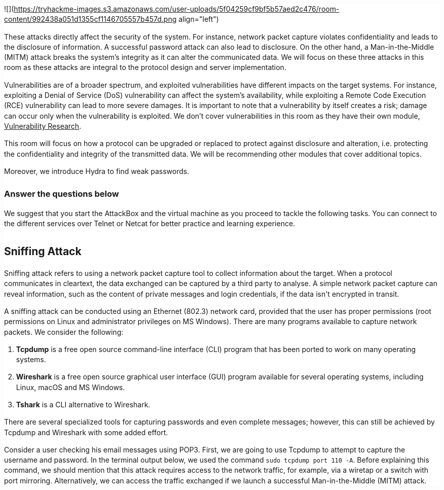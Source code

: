 ![](https://tryhackme-images.s3.amazonaws.com/user-uploads/5f04259cf9bf5b57aed2c476/room-content/992438a051d1355cf1146705557b457d.png align="left")

These attacks directly affect the security of the system. For instance, network packet capture violates confidentiality and leads to the disclosure of information. A successful password attack can also lead to disclosure. On the other hand, a Man-in-the-Middle (MITM) attack breaks the system’s integrity as it can alter the communicated data. We will focus on these three attacks in this room as these attacks are integral to the protocol design and server implementation.

Vulnerabilities are of a broader spectrum, and exploited vulnerabilities have different impacts on the target systems. For instance, exploiting a Denial of Service (DoS) vulnerability can affect the system’s availability, while exploiting a Remote Code Execution (RCE) vulnerability can lead to more severe damages. It is important to note that a vulnerability by itself creates a risk; damage can occur only when the vulnerability is exploited. We don’t cover vulnerabilities in this room as they have their own module, [Vulnerability Research](https://tryhackme.com/module/vulnerability-research).

This room will focus on how a protocol can be upgraded or replaced to protect against disclosure and alteration, i.e. protecting the confidentiality and integrity of the transmitted data. We will be recommending other modules that cover additional topics.

Moreover, we introduce Hydra to find weak passwords.

### Answer the questions below

We suggest that you start the AttackBox and the virtual machine as you proceed to tackle the following tasks. You can connect to the different services over Telnet or Netcat for better practice and learning experience.

## Sniffing Attack

Sniffing attack refers to using a network packet capture tool to collect information about the target. When a protocol communicates in cleartext, the data exchanged can be captured by a third party to analyse. A simple network packet capture can reveal information, such as the content of private messages and login credentials, if the data isn't encrypted in transit.

A sniffing attack can be conducted using an Ethernet (802.3) network card, provided that the user has proper permissions (root permissions on Linux and administrator privileges on MS Windows). There are many programs available to capture network packets. We consider the following:

1. **Tcpdump** is a free open source command-line interface (CLI) program that has been ported to work on many operating systems.
    
2. **Wireshark** is a free open source graphical user interface (GUI) program available for several operating systems, including Linux, macOS and MS Windows.
    
3. **Tshark** is a CLI alternative to Wireshark.
    

There are several specialized tools for capturing passwords and even complete messages; however, this can still be achieved by Tcpdump and Wireshark with some added effort.

Consider a user checking his email messages using POP3. First, we are going to use Tcpdump to attempt to capture the username and password. In the terminal output below, we used the command `sudo tcpdump port 110 -A`. Before explaining this command, we should mention that this attack requires access to the network traffic, for example, via a wiretap or a switch with port mirroring. Alternatively, we can access the traffic exchanged if we launch a successful Man-in-the-Middle (MITM) attack.
